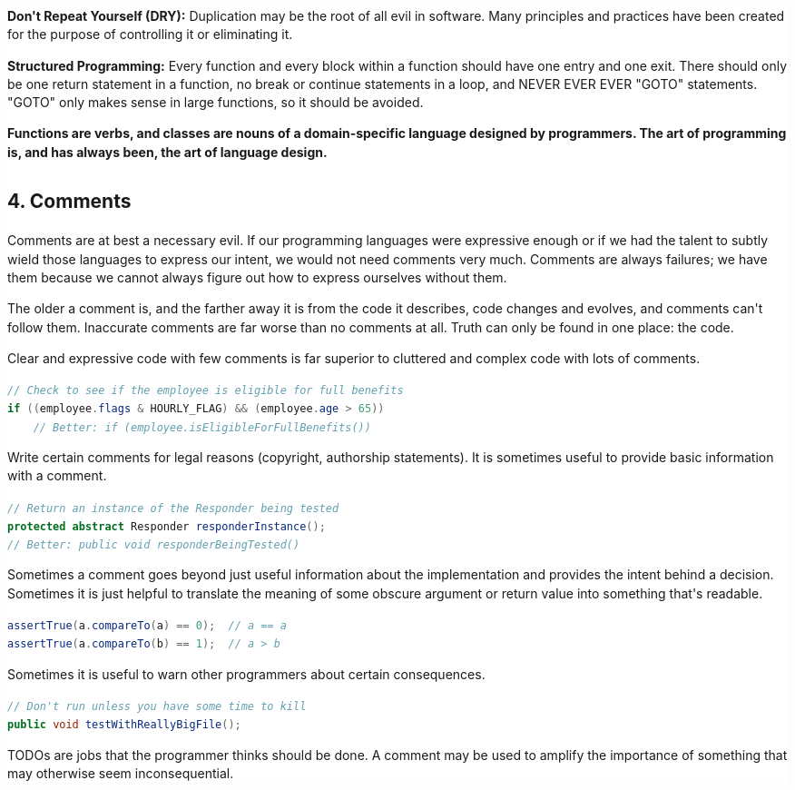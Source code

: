 **Don't Repeat Yourself (DRY):** Duplication may be the root of all evil in software. Many principles and practices have been created for the purpose of controlling it or eliminating it.

**Structured Programming:** Every function and every block within a function should have one entry and one exit. There should only be one return statement in a function, no break or continue statements in a loop, and NEVER EVER EVER "GOTO" statements. "GOTO" only makes sense in large functions, so it should be avoided.

**Functions are verbs, and classes are nouns of a domain-specific language designed by programmers. The art of programming is, and has always been, the art of language design.**

## 4. Comments

Comments are at best a necessary evil. If our programming languages were expressive enough or if we had the talent to subtly wield those languages to express our intent, we would not need comments very much. Comments are always failures; we have them because we cannot always figure out how to express ourselves without them.

The older a comment is, and the farther away it is from the code it describes, code changes and evolves, and comments can't follow them. Inaccurate comments are far worse than no comments at all. Truth can only be found in one place: the code.

Clear and expressive code with few comments is far superior to cluttered and complex code with lots of comments.

```java
// Check to see if the employee is eligible for full benefits
if ((employee.flags & HOURLY_FLAG) && (employee.age > 65))  
    // Better: if (employee.isEligibleForFullBenefits())
```

Write certain comments for legal reasons (copyright, authorship statements). It is sometimes useful to provide basic information with a comment.

```java
// Return an instance of the Responder being tested
protected abstract Responder responderInstance();
// Better: public void responderBeingTested()
```

Sometimes a comment goes beyond just useful information about the implementation and provides the intent behind a decision. Sometimes it is just helpful to translate the meaning of some obscure argument or return value into something that's readable.

```java
assertTrue(a.compareTo(a) == 0);  // a == a
assertTrue(a.compareTo(b) == 1);  // a > b
```

Sometimes it is useful to warn other programmers about certain consequences.

```java
// Don't run unless you have some time to kill
public void testWithReallyBigFile();
```

TODOs are jobs that the programmer thinks should be done. A comment may be used to amplify the importance of something that may otherwise seem inconsequential.
